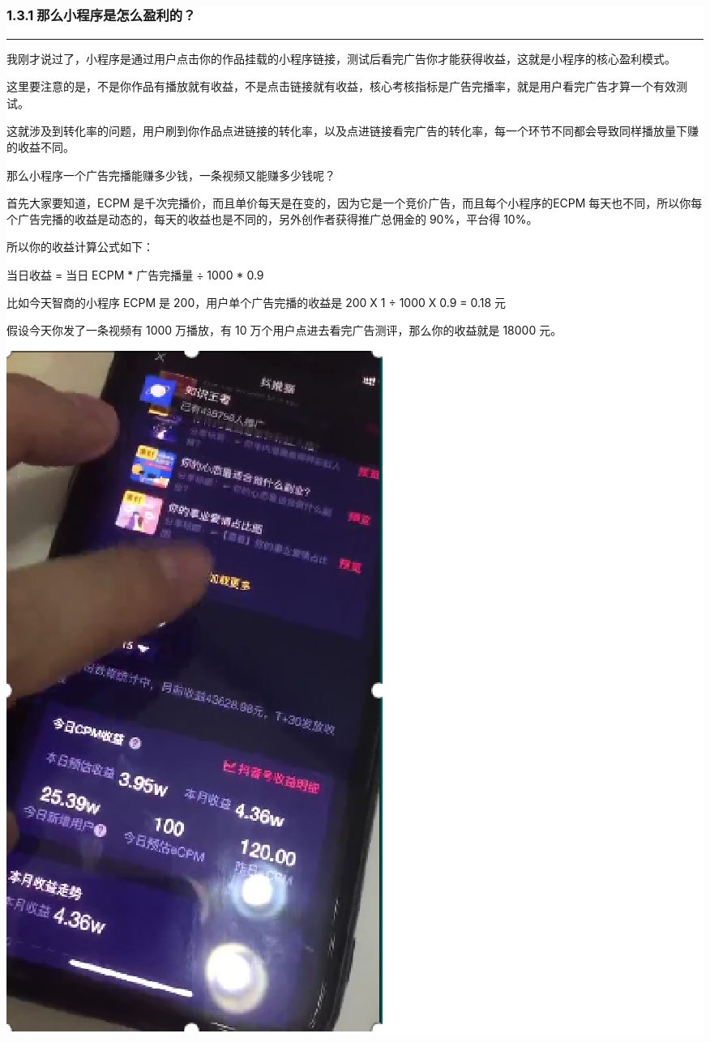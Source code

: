 ### 1.3.1 那么小程序是怎么盈利的？
---
我刚才说过了，小程序是通过用户点击你的作品挂载的小程序链接，测试后看完广告你才能获得收益，这就是小程序的核心盈利模式。

这里要注意的是，不是你作品有播放就有收益，不是点击链接就有收益，核心考核指标是广告完播率，就是用户看完广告才算一个有效测试。

这就涉及到转化率的问题，用户刷到你作品点进链接的转化率，以及点进链接看完广告的转化率，每一个环节不同都会导致同样播放量下赚的收益不同。

那么小程序一个广告完播能赚多少钱，一条视频又能赚多少钱呢？

首先大家要知道，ECPM 是千次完播价，而且单价每天是在变的，因为它是一个竞价广告，而且每个小程序的ECPM 每天也不同，所以你每个广告完播的收益是动态的，每天的收益也是不同的，另外创作者获得推广总佣金的 90%，平台得 10%。

所以你的收益计算公式如下：

当日收益 = 当日 ECPM * 广告完播量 ÷ 1000 * 0.9

比如今天智商的小程序 ECPM 是 200，用户单个广告完播的收益是 200 X 1 ÷ 1000 X 0.9 = 0.18 元

假设今天你发了一条视频有 1000 万播放，有 10 万个用户点进去看完广告测评，那么你的收益就是 18000 元。

![1-3](img/DouYin/1/1-3.png)
